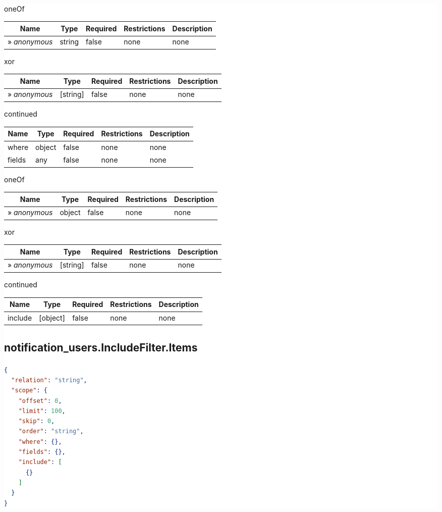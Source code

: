 oneOf

|Name|Type|Required|Restrictions|Description|
|---|---|---|---|---|
|» *anonymous*|string|false|none|none|

xor

|Name|Type|Required|Restrictions|Description|
|---|---|---|---|---|
|» *anonymous*|[string]|false|none|none|

continued

|Name|Type|Required|Restrictions|Description|
|---|---|---|---|---|
|where|object|false|none|none|
|fields|any|false|none|none|

oneOf

|Name|Type|Required|Restrictions|Description|
|---|---|---|---|---|
|» *anonymous*|object|false|none|none|

xor

|Name|Type|Required|Restrictions|Description|
|---|---|---|---|---|
|» *anonymous*|[string]|false|none|none|

continued

|Name|Type|Required|Restrictions|Description|
|---|---|---|---|---|
|include|[object]|false|none|none|

<h2 id="tocS_notification_users.IncludeFilter.Items">notification_users.IncludeFilter.Items</h2>

<a id="schemanotification_users.includefilter.items"></a>
<a id="schema_notification_users.IncludeFilter.Items"></a>
<a id="tocSnotification_users.includefilter.items"></a>
<a id="tocsnotification_users.includefilter.items"></a>

```json
{
  "relation": "string",
  "scope": {
    "offset": 0,
    "limit": 100,
    "skip": 0,
    "order": "string",
    "where": {},
    "fields": {},
    "include": [
      {}
    ]
  }
}

```
